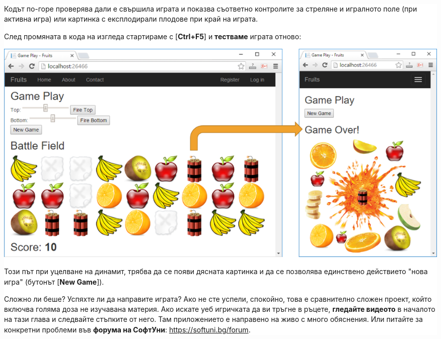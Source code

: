 Кодът по-горе проверява дали е свършила играта и показва съответно контролите за стреляне и игралното поле (при активна игра) или картинка с експлодирали плодове при край на играта.

След промяната в кода на изгледа стартираме с [**Ctrl+F5**] и **тестваме** играта отново:

![](assets/chapter-7-images/15.Fruits-16.png)

Този път при уцелване на динамит, трябва да се появи дясната картинка и да се позволява единствено действието "нова игра" (бутонът [**New Game**]).

Сложно ли беше? Успяхте ли да направите играта? Ако не сте успели, спокойно, това е сравнително сложен проект, който включва голяма доза не изучавана материя. Ако искате уеб игричката да ви тръгне в ръцете, **гледайте видеото** в началото на тази глава и следвайте стъпките от него. Там приложението е направено на живо с много обяснения. Или питайте за конкретни проблеми във **форума на СофтУни**: https://softuni.bg/forum.
